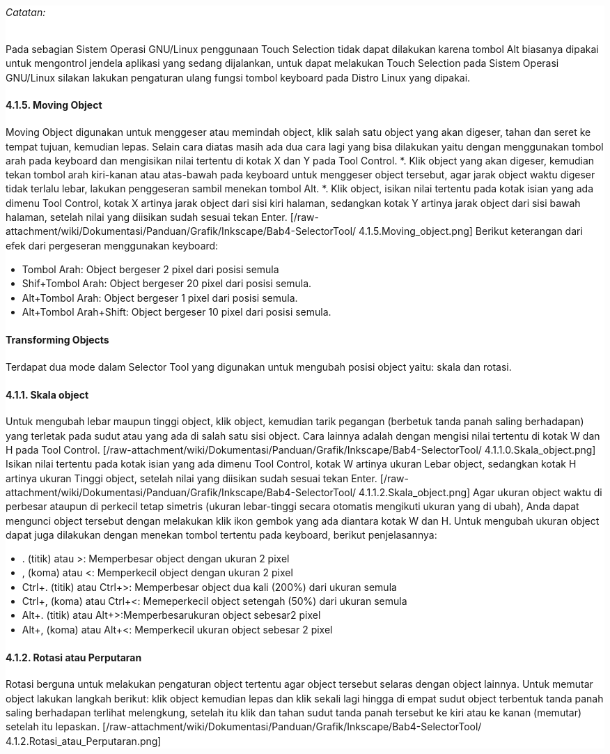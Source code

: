 ###### Catatan:
Pada sebagian Sistem Operasi GNU/Linux penggunaan Touch Selection tidak dapat
dilakukan karena tombol Alt biasanya dipakai untuk mengontrol jendela aplikasi
yang sedang dijalankan, untuk dapat melakukan Touch Selection pada Sistem
Operasi GNU/Linux silakan lakukan pengaturan ulang fungsi tombol keyboard pada
Distro Linux yang dipakai.
#### 4.1.5. Moving Object
Moving Object digunakan untuk menggeser atau memindah object, klik salah satu
object yang akan digeser, tahan dan seret ke tempat tujuan, kemudian lepas.
Selain cara diatas masih ada dua cara lagi yang bisa dilakukan yaitu dengan
menggunakan tombol arah pada keyboard dan mengisikan nilai tertentu di kotak X
dan Y pada Tool Control. *. Klik object yang akan digeser, kemudian tekan
tombol arah kiri-kanan atau atas-bawah pada keyboard untuk menggeser object
tersebut, agar jarak object waktu digeser tidak terlalu lebar, lakukan
penggeseran sambil menekan tombol Alt. *. Klik object, isikan nilai tertentu
pada kotak isian yang ada dimenu Tool Control, kotak X artinya jarak object
dari sisi kiri halaman, sedangkan kotak Y artinya jarak object dari sisi bawah
halaman, setelah nilai yang diisikan sudah sesuai tekan Enter.
[/raw-attachment/wiki/Dokumentasi/Panduan/Grafik/Inkscape/Bab4-SelectorTool/
4.1.5.Moving_object.png]
Berikut keterangan dari efek dari pergeseran menggunakan keyboard:
  * Tombol Arah: Object bergeser 2 pixel dari posisi semula
  * Shif+Tombol Arah: Object bergeser 20 pixel dari posisi semula.
  * Alt+Tombol Arah: Object bergeser 1 pixel dari posisi semula.
  * Alt+Tombol Arah+Shift: Object bergeser 10 pixel dari posisi semula.
#### Transforming Objects
Terdapat dua mode dalam Selector Tool yang digunakan untuk mengubah posisi
object yaitu: skala dan rotasi.
#### 4.1.1. Skala object
Untuk mengubah lebar maupun tinggi object, klik object, kemudian tarik pegangan
(berbetuk tanda panah saling berhadapan) yang terletak pada sudut atau yang ada
di salah satu sisi object. Cara lainnya adalah dengan mengisi nilai tertentu di
kotak W dan H pada Tool Control.
[/raw-attachment/wiki/Dokumentasi/Panduan/Grafik/Inkscape/Bab4-SelectorTool/
4.1.1.0.Skala_object.png]
Isikan nilai tertentu pada kotak isian yang ada dimenu Tool Control, kotak W
artinya ukuran Lebar object, sedangkan kotak H artinya ukuran Tinggi object,
setelah nilai yang diisikan sudah sesuai tekan Enter.
[/raw-attachment/wiki/Dokumentasi/Panduan/Grafik/Inkscape/Bab4-SelectorTool/
4.1.1.2.Skala_object.png]
Agar ukuran object waktu di perbesar ataupun di perkecil tetap simetris (ukuran
lebar-tinggi secara otomatis mengikuti ukuran yang di ubah), Anda dapat
mengunci object tersebut dengan melakukan klik ikon gembok yang ada diantara
kotak W dan H. Untuk mengubah ukuran object dapat juga dilakukan dengan menekan
tombol tertentu pada keyboard, berikut penjelasannya:
  * . (titik) atau >: Memperbesar object dengan ukuran 2 pixel
  * , (koma) atau <: Memperkecil object dengan ukuran 2 pixel
  * Ctrl+. (titik) atau Ctrl+>: Memperbesar object dua kali (200%) dari
      ukuran semula
  * Ctrl+, (koma) atau Ctrl+<: Memeperkecil object setengah (50%) dari ukuran
      semula
  * Alt+. (titik) atau Alt+>:Memperbesarukuran object sebesar2 pixel
  * Alt+, (koma) atau Alt+<: Memperkecil ukuran object sebesar 2 pixel
#### 4.1.2. Rotasi atau Perputaran
Rotasi berguna untuk melakukan pengaturan object tertentu agar object tersebut
selaras dengan object lainnya. Untuk memutar object lakukan langkah berikut:
klik object kemudian lepas dan klik sekali lagi hingga di empat sudut object
terbentuk tanda panah saling berhadapan terlihat melengkung, setelah itu klik
dan tahan sudut tanda panah tersebut ke kiri atau ke kanan (memutar) setelah
itu lepaskan.
[/raw-attachment/wiki/Dokumentasi/Panduan/Grafik/Inkscape/Bab4-SelectorTool/
4.1.2.Rotasi_atau_Perputaran.png]